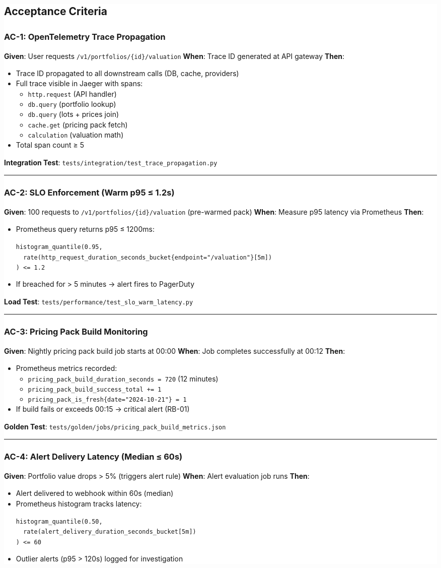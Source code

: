 
## Acceptance Criteria

### AC-1: OpenTelemetry Trace Propagation
**Given**: User requests `/v1/portfolios/{id}/valuation`
**When**: Trace ID generated at API gateway
**Then**:
- Trace ID propagated to all downstream calls (DB, cache, providers)
- Full trace visible in Jaeger with spans:
  - `http.request` (API handler)
  - `db.query` (portfolio lookup)
  - `db.query` (lots + prices join)
  - `cache.get` (pricing pack fetch)
  - `calculation` (valuation math)
- Total span count ≥ 5

**Integration Test**: `tests/integration/test_trace_propagation.py`

---

### AC-2: SLO Enforcement (Warm p95 ≤ 1.2s)
**Given**: 100 requests to `/v1/portfolios/{id}/valuation` (pre-warmed pack)
**When**: Measure p95 latency via Prometheus
**Then**:
- Prometheus query returns p95 ≤ 1200ms:
  ```promql
  histogram_quantile(0.95,
    rate(http_request_duration_seconds_bucket{endpoint="/valuation"}[5m])
  ) <= 1.2
  ```
- If breached for > 5 minutes → alert fires to PagerDuty

**Load Test**: `tests/performance/test_slo_warm_latency.py`

---

### AC-3: Pricing Pack Build Monitoring
**Given**: Nightly pricing pack build job starts at 00:00
**When**: Job completes successfully at 00:12
**Then**:
- Prometheus metrics recorded:
  - `pricing_pack_build_duration_seconds = 720` (12 minutes)
  - `pricing_pack_build_success_total += 1`
  - `pricing_pack_is_fresh{date="2024-10-21"} = 1`
- If build fails or exceeds 00:15 → critical alert (RB-01)

**Golden Test**: `tests/golden/jobs/pricing_pack_build_metrics.json`

---

### AC-4: Alert Delivery Latency (Median ≤ 60s)
**Given**: Portfolio value drops > 5% (triggers alert rule)
**When**: Alert evaluation job runs
**Then**:
- Alert delivered to webhook within 60s (median)
- Prometheus histogram tracks latency:
  ```promql
  histogram_quantile(0.50,
    rate(alert_delivery_duration_seconds_bucket[5m])
  ) <= 60
  ```
- Outlier alerts (p95 > 120s) logged for investigation
